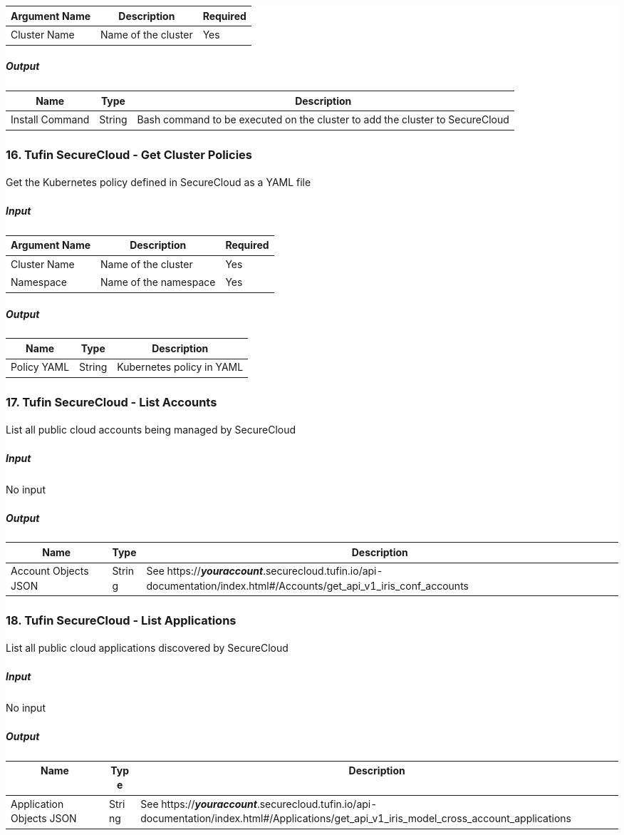 | **Argument Name** | **Description** | **Required** |
| --- | --- | --- |
| Cluster Name | Name of the cluster | Yes | 

##### Output

| **Name** | **Type** | **Description** |
| --- | --- | --- |
| Install Command | String | Bash command to be executed on the cluster to add the cluster to SecureCloud |

### 16. Tufin SecureCloud - Get Cluster Policies

Get the Kubernetes policy defined in SecureCloud as a YAML file

##### Input

| **Argument Name** | **Description** | **Required** |
| --- | --- | --- |
| Cluster Name | Name of the cluster | Yes | 
| Namespace | Name of the namespace | Yes | 

##### Output

| **Name** | **Type** | **Description** |
| --- | --- | --- |
| Policy YAML | String | Kubernetes policy in YAML |

### 17. Tufin SecureCloud - List Accounts

List all public cloud accounts being managed by SecureCloud

##### Input

No input

##### Output

| **Name** | **Type** | **Description** |
| --- | --- | --- |
| Account Objects JSON | String | See https://***youraccount***.securecloud.tufin.io/api-documentation/index.html#/Accounts/get_api_v1_iris_conf_accounts |

### 18. Tufin SecureCloud - List Applications

List all public cloud applications discovered by SecureCloud

##### Input

No input

##### Output

| **Name** | **Type** | **Description** |
| --- | --- | --- |
| Application Objects JSON | String | See https://***youraccount***.securecloud.tufin.io/api-documentation/index.html#/Applications/get_api_v1_iris_model_cross_account_applications |
